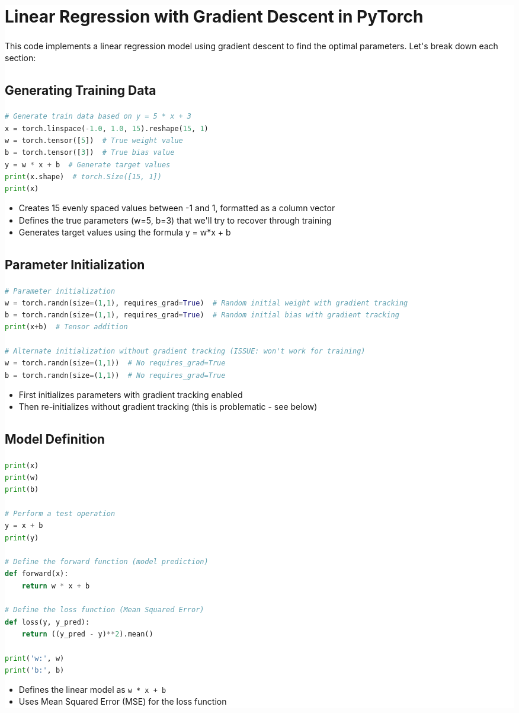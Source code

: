 # Linear Regression with Gradient Descent in PyTorch

This code implements a linear regression model using gradient descent to find the optimal parameters. Let's break down each section:

## Generating Training Data

```python
# Generate train data based on y = 5 * x + 3
x = torch.linspace(-1.0, 1.0, 15).reshape(15, 1)
w = torch.tensor([5])  # True weight value
b = torch.tensor([3])  # True bias value
y = w * x + b  # Generate target values
print(x.shape)  # torch.Size([15, 1])
print(x)
```
- Creates 15 evenly spaced values between -1 and 1, formatted as a column vector
- Defines the true parameters (w=5, b=3) that we'll try to recover through training
- Generates target values using the formula y = w*x + b

## Parameter Initialization

```python
# Parameter initialization
w = torch.randn(size=(1,1), requires_grad=True)  # Random initial weight with gradient tracking
b = torch.randn(size=(1,1), requires_grad=True)  # Random initial bias with gradient tracking
print(x+b)  # Tensor addition

# Alternate initialization without gradient tracking (ISSUE: won't work for training)
w = torch.randn(size=(1,1))  # No requires_grad=True
b = torch.randn(size=(1,1))  # No requires_grad=True
```
- First initializes parameters with gradient tracking enabled
- Then re-initializes without gradient tracking (this is problematic - see below)

## Model Definition

```python
print(x)
print(w)
print(b)

# Perform a test operation
y = x + b
print(y)

# Define the forward function (model prediction)
def forward(x):
    return w * x + b

# Define the loss function (Mean Squared Error)
def loss(y, y_pred):
    return ((y_pred - y)**2).mean()

print('w:', w)
print('b:', b)
```
- Defines the linear model as `w * x + b`
- Uses Mean Squared Error (MSE) for the loss function
